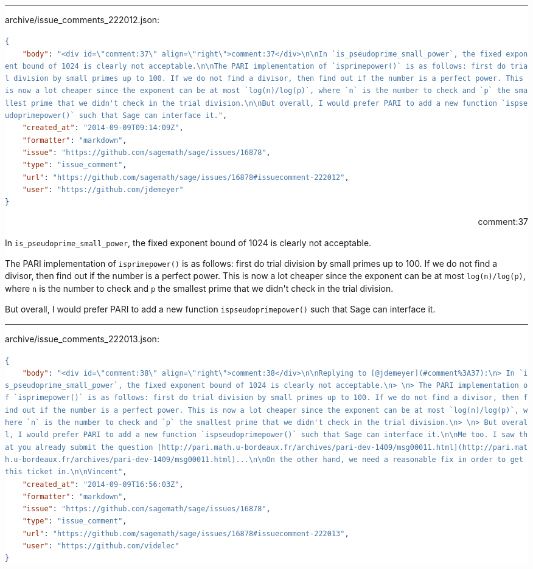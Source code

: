 


---

archive/issue_comments_222012.json:
```json
{
    "body": "<div id=\"comment:37\" align=\"right\">comment:37</div>\n\nIn `is_pseudoprime_small_power`, the fixed exponent bound of 1024 is clearly not acceptable.\n\nThe PARI implementation of `isprimepower()` is as follows: first do trial division by small primes up to 100. If we do not find a divisor, then find out if the number is a perfect power. This is now a lot cheaper since the exponent can be at most `log(n)/log(p)`, where `n` is the number to check and `p` the smallest prime that we didn't check in the trial division.\n\nBut overall, I would prefer PARI to add a new function `ispseudoprimepower()` such that Sage can interface it.",
    "created_at": "2014-09-09T09:14:09Z",
    "formatter": "markdown",
    "issue": "https://github.com/sagemath/sage/issues/16878",
    "type": "issue_comment",
    "url": "https://github.com/sagemath/sage/issues/16878#issuecomment-222012",
    "user": "https://github.com/jdemeyer"
}
```

<div id="comment:37" align="right">comment:37</div>

In `is_pseudoprime_small_power`, the fixed exponent bound of 1024 is clearly not acceptable.

The PARI implementation of `isprimepower()` is as follows: first do trial division by small primes up to 100. If we do not find a divisor, then find out if the number is a perfect power. This is now a lot cheaper since the exponent can be at most `log(n)/log(p)`, where `n` is the number to check and `p` the smallest prime that we didn't check in the trial division.

But overall, I would prefer PARI to add a new function `ispseudoprimepower()` such that Sage can interface it.



---

archive/issue_comments_222013.json:
```json
{
    "body": "<div id=\"comment:38\" align=\"right\">comment:38</div>\n\nReplying to [@jdemeyer](#comment%3A37):\n> In `is_pseudoprime_small_power`, the fixed exponent bound of 1024 is clearly not acceptable.\n> \n> The PARI implementation of `isprimepower()` is as follows: first do trial division by small primes up to 100. If we do not find a divisor, then find out if the number is a perfect power. This is now a lot cheaper since the exponent can be at most `log(n)/log(p)`, where `n` is the number to check and `p` the smallest prime that we didn't check in the trial division.\n> \n> But overall, I would prefer PARI to add a new function `ispseudoprimepower()` such that Sage can interface it.\n\nMe too. I saw that you already submit the question [http://pari.math.u-bordeaux.fr/archives/pari-dev-1409/msg00011.html](http://pari.math.u-bordeaux.fr/archives/pari-dev-1409/msg00011.html)...\n\nOn the other hand, we need a reasonable fix in order to get this ticket in.\n\nVincent",
    "created_at": "2014-09-09T16:56:03Z",
    "formatter": "markdown",
    "issue": "https://github.com/sagemath/sage/issues/16878",
    "type": "issue_comment",
    "url": "https://github.com/sagemath/sage/issues/16878#issuecomment-222013",
    "user": "https://github.com/videlec"
}
```
